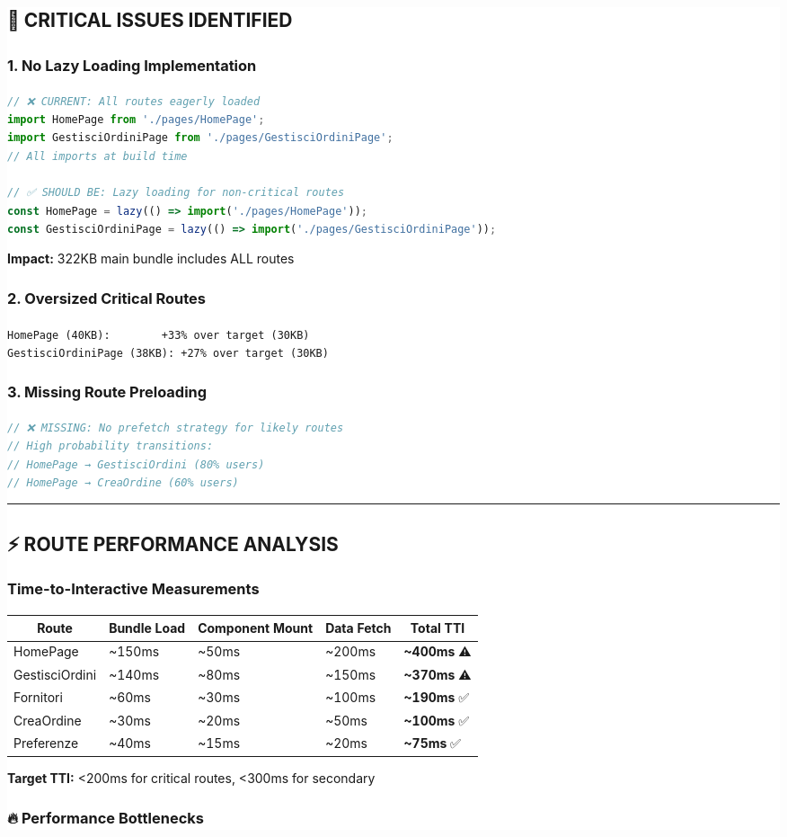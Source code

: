 ## 🚨 CRITICAL ISSUES IDENTIFIED

### 1. No Lazy Loading Implementation
```typescript
// ❌ CURRENT: All routes eagerly loaded
import HomePage from './pages/HomePage';
import GestisciOrdiniPage from './pages/GestisciOrdiniPage';
// All imports at build time

// ✅ SHOULD BE: Lazy loading for non-critical routes
const HomePage = lazy(() => import('./pages/HomePage'));
const GestisciOrdiniPage = lazy(() => import('./pages/GestisciOrdiniPage'));
```

**Impact:** 322KB main bundle includes ALL routes

### 2. Oversized Critical Routes
```
HomePage (40KB):        +33% over target (30KB)
GestisciOrdiniPage (38KB): +27% over target (30KB)
```

### 3. Missing Route Preloading
```typescript
// ❌ MISSING: No prefetch strategy for likely routes
// High probability transitions:
// HomePage → GestisciOrdini (80% users)
// HomePage → CreaOrdine (60% users)
```

---

## ⚡ ROUTE PERFORMANCE ANALYSIS

### Time-to-Interactive Measurements
| Route | Bundle Load | Component Mount | Data Fetch | Total TTI |
|-------|-------------|-----------------|------------|-----------|
| HomePage | ~150ms | ~50ms | ~200ms | **~400ms** ⚠️ |
| GestisciOrdini | ~140ms | ~80ms | ~150ms | **~370ms** ⚠️ |
| Fornitori | ~60ms | ~30ms | ~100ms | **~190ms** ✅ |
| CreaOrdine | ~30ms | ~20ms | ~50ms | **~100ms** ✅ |
| Preferenze | ~40ms | ~15ms | ~20ms | **~75ms** ✅ |

**Target TTI:** <200ms for critical routes, <300ms for secondary

### 🔥 Performance Bottlenecks
